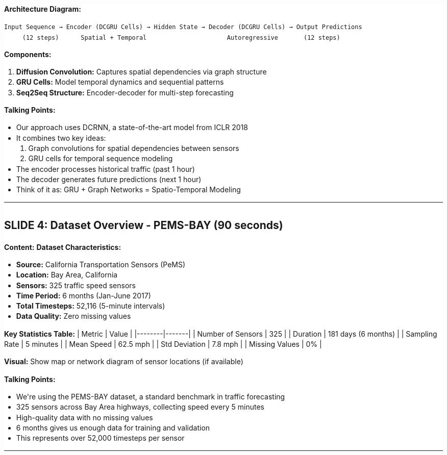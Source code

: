 **Architecture Diagram:**
```
Input Sequence → Encoder (DCGRU Cells) → Hidden State → Decoder (DCGRU Cells) → Output Predictions
     (12 steps)      Spatial + Temporal                      Autoregressive       (12 steps)
```

**Components:**
1. **Diffusion Convolution:** Captures spatial dependencies via graph structure
2. **GRU Cells:** Model temporal dynamics and sequential patterns  
3. **Seq2Seq Structure:** Encoder-decoder for multi-step forecasting

**Talking Points:**
- Our approach uses DCRNN, a state-of-the-art model from ICLR 2018
- It combines two key ideas:
  1. Graph convolutions for spatial dependencies between sensors
  2. GRU cells for temporal sequence modeling
- The encoder processes historical traffic (past 1 hour)
- The decoder generates future predictions (next 1 hour)
- Think of it as: GRU + Graph Networks = Spatio-Temporal Modeling

---

## SLIDE 4: Dataset Overview - PEMS-BAY (90 seconds)
**Content:**
**Dataset Characteristics:**
- **Source:** California Transportation Sensors (PeMS)
- **Location:** Bay Area, California  
- **Sensors:** 325 traffic speed sensors
- **Time Period:** 6 months (Jan-June 2017)
- **Total Timesteps:** 52,116 (5-minute intervals)
- **Data Quality:** Zero missing values

**Key Statistics Table:**
| Metric | Value |
|--------|-------|
| Number of Sensors | 325 |
| Duration | 181 days (6 months) |
| Sampling Rate | 5 minutes |
| Mean Speed | 62.5 mph |
| Std Deviation | 7.8 mph |
| Missing Values | 0% |

**Visual:** Show map or network diagram of sensor locations (if available)

**Talking Points:**
- We're using the PEMS-BAY dataset, a standard benchmark in traffic forecasting
- 325 sensors across Bay Area highways, collecting speed every 5 minutes
- High-quality data with no missing values
- 6 months gives us enough data for training and validation
- This represents over 52,000 timesteps per sensor

---